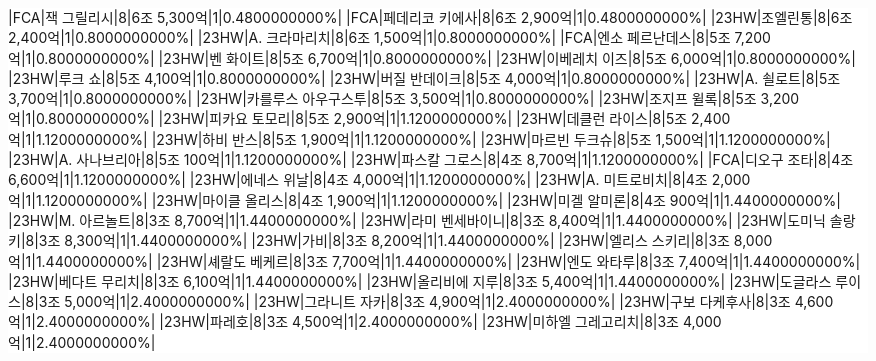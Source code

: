 |FCA|잭 그릴리시|8|6조 5,300억|1|0.4800000000%|
|FCA|페데리코 키에사|8|6조 2,900억|1|0.4800000000%|
|23HW|조엘린통|8|6조 2,400억|1|0.8000000000%|
|23HW|A. 크라마리치|8|6조 1,500억|1|0.8000000000%|
|FCA|엔소 페르난데스|8|5조 7,200억|1|0.8000000000%|
|23HW|벤 화이트|8|5조 6,700억|1|0.8000000000%|
|23HW|이베레치 이즈|8|5조 6,000억|1|0.8000000000%|
|23HW|루크 쇼|8|5조 4,100억|1|0.8000000000%|
|23HW|버질 반데이크|8|5조 4,000억|1|0.8000000000%|
|23HW|A. 쇨로트|8|5조 3,700억|1|0.8000000000%|
|23HW|카를루스 아우구스투|8|5조 3,500억|1|0.8000000000%|
|23HW|조지프 윌록|8|5조 3,200억|1|0.8000000000%|
|23HW|피카요 토모리|8|5조 2,900억|1|1.1200000000%|
|23HW|데클런 라이스|8|5조 2,400억|1|1.1200000000%|
|23HW|하비 반스|8|5조 1,900억|1|1.1200000000%|
|23HW|마르빈 두크슈|8|5조 1,500억|1|1.1200000000%|
|23HW|A. 사나브리아|8|5조 100억|1|1.1200000000%|
|23HW|파스칼 그로스|8|4조 8,700억|1|1.1200000000%|
|FCA|디오구 조타|8|4조 6,600억|1|1.1200000000%|
|23HW|에네스 위날|8|4조 4,000억|1|1.1200000000%|
|23HW|A. 미트로비치|8|4조 2,000억|1|1.1200000000%|
|23HW|마이클 올리스|8|4조 1,900억|1|1.1200000000%|
|23HW|미겔 알미론|8|4조 900억|1|1.4400000000%|
|23HW|M. 아르놀트|8|3조 8,700억|1|1.4400000000%|
|23HW|라미 벤세바이니|8|3조 8,400억|1|1.4400000000%|
|23HW|도미닉 솔랑키|8|3조 8,300억|1|1.4400000000%|
|23HW|가비|8|3조 8,200억|1|1.4400000000%|
|23HW|엘리스 스키리|8|3조 8,000억|1|1.4400000000%|
|23HW|셰랄도 베케르|8|3조 7,700억|1|1.4400000000%|
|23HW|엔도 와타루|8|3조 7,400억|1|1.4400000000%|
|23HW|베다트 무리치|8|3조 6,100억|1|1.4400000000%|
|23HW|올리비에 지루|8|3조 5,400억|1|1.4400000000%|
|23HW|도글라스 루이스|8|3조 5,000억|1|2.4000000000%|
|23HW|그라니트 자카|8|3조 4,900억|1|2.4000000000%|
|23HW|구보 다케후사|8|3조 4,600억|1|2.4000000000%|
|23HW|파레호|8|3조 4,500억|1|2.4000000000%|
|23HW|미하엘 그레고리치|8|3조 4,000억|1|2.4000000000%|